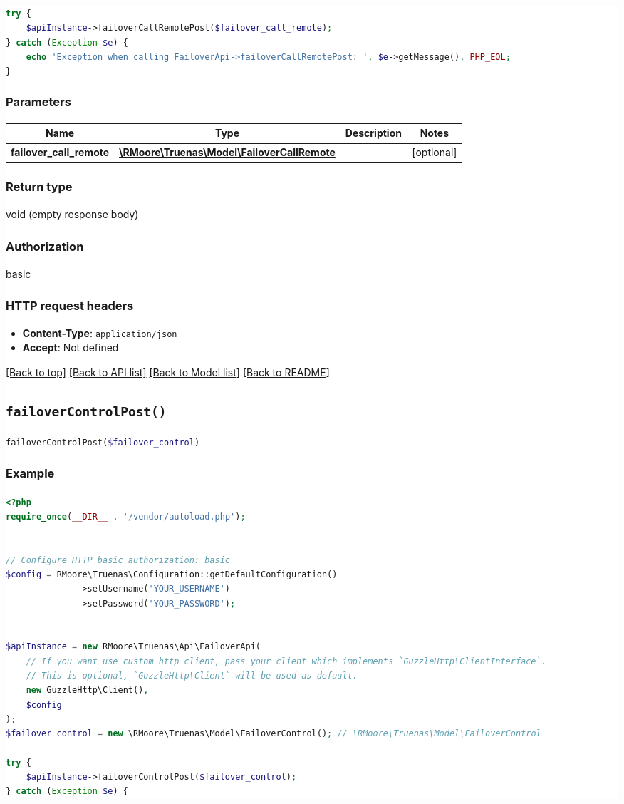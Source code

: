 ```php
try {
    $apiInstance->failoverCallRemotePost($failover_call_remote);
} catch (Exception $e) {
    echo 'Exception when calling FailoverApi->failoverCallRemotePost: ', $e->getMessage(), PHP_EOL;
}
```

### Parameters

Name | Type | Description  | Notes
------------- | ------------- | ------------- | -------------
 **failover_call_remote** | [**\RMoore\Truenas\Model\FailoverCallRemote**](../Model/FailoverCallRemote.md)|  | [optional]

### Return type

void (empty response body)

### Authorization

[basic](../../README.md#basic)

### HTTP request headers

- **Content-Type**: `application/json`
- **Accept**: Not defined

[[Back to top]](#) [[Back to API list]](../../README.md#endpoints)
[[Back to Model list]](../../README.md#models)
[[Back to README]](../../README.md)

## `failoverControlPost()`

```php
failoverControlPost($failover_control)
```





### Example

```php
<?php
require_once(__DIR__ . '/vendor/autoload.php');


// Configure HTTP basic authorization: basic
$config = RMoore\Truenas\Configuration::getDefaultConfiguration()
              ->setUsername('YOUR_USERNAME')
              ->setPassword('YOUR_PASSWORD');


$apiInstance = new RMoore\Truenas\Api\FailoverApi(
    // If you want use custom http client, pass your client which implements `GuzzleHttp\ClientInterface`.
    // This is optional, `GuzzleHttp\Client` will be used as default.
    new GuzzleHttp\Client(),
    $config
);
$failover_control = new \RMoore\Truenas\Model\FailoverControl(); // \RMoore\Truenas\Model\FailoverControl

try {
    $apiInstance->failoverControlPost($failover_control);
} catch (Exception $e) {
```